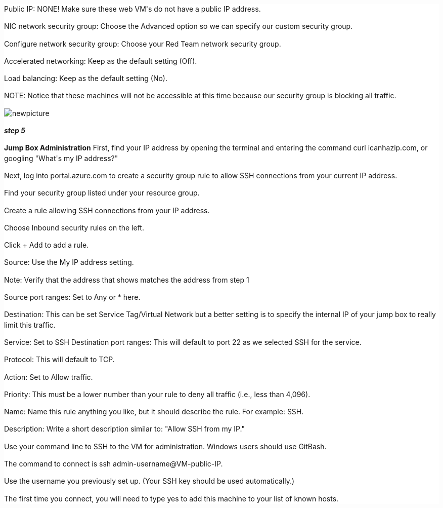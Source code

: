 Public IP: NONE! Make sure these web VM's do not have a public IP address.

NIC network security group: Choose the Advanced option so we can specify our custom security group.

Configure network security group: Choose your Red Team network security group.

Accelerated networking: Keep as the default setting (Off).

Load balancing: Keep as the default setting (No).

NOTE: Notice that these machines will not be accessible at this time because our security group is blocking all traffic. 

![newpicture](https://github.com/Arina8888/Cloud_computing/blob/main/NSG%20(2).JPG)


**_step 5_**

**Jump Box Administration**
First, find your IP address by opening the terminal and entering the command curl icanhazip.com, or googling "What's my IP address?"

Next, log into portal.azure.com to create a security group rule to allow SSH connections from your current IP address.

Find your security group listed under your resource group.

Create a rule allowing SSH connections from your IP address.

Choose Inbound security rules on the left.

Click + Add to add a rule.

Source: Use the My IP address setting.

Note: Verify that the address that shows matches the address from step 1

Source port ranges: Set to Any or * here.

Destination: This can be set Service Tag/Virtual Network but a better setting is to specify the internal IP of your jump box to really limit this traffic.

Service: Set to SSH
Destination port ranges: This will default to port 22 as we selected SSH for the service.

Protocol: This will default to TCP.

Action: Set to Allow traffic.

Priority: This must be a lower number than your rule to deny all traffic (i.e., less than 4,096).

Name: Name this rule anything you like, but it should describe the rule. For example: SSH.

Description: Write a short description similar to: "Allow SSH from my IP."

Use your command line to SSH to the VM for administration. Windows users should use GitBash.

The command to connect is ssh admin-username@VM-public-IP.

Use the username you previously set up. (Your SSH key should be used automatically.)

The first time you connect, you will need to type yes to add this machine to your list of known hosts.
